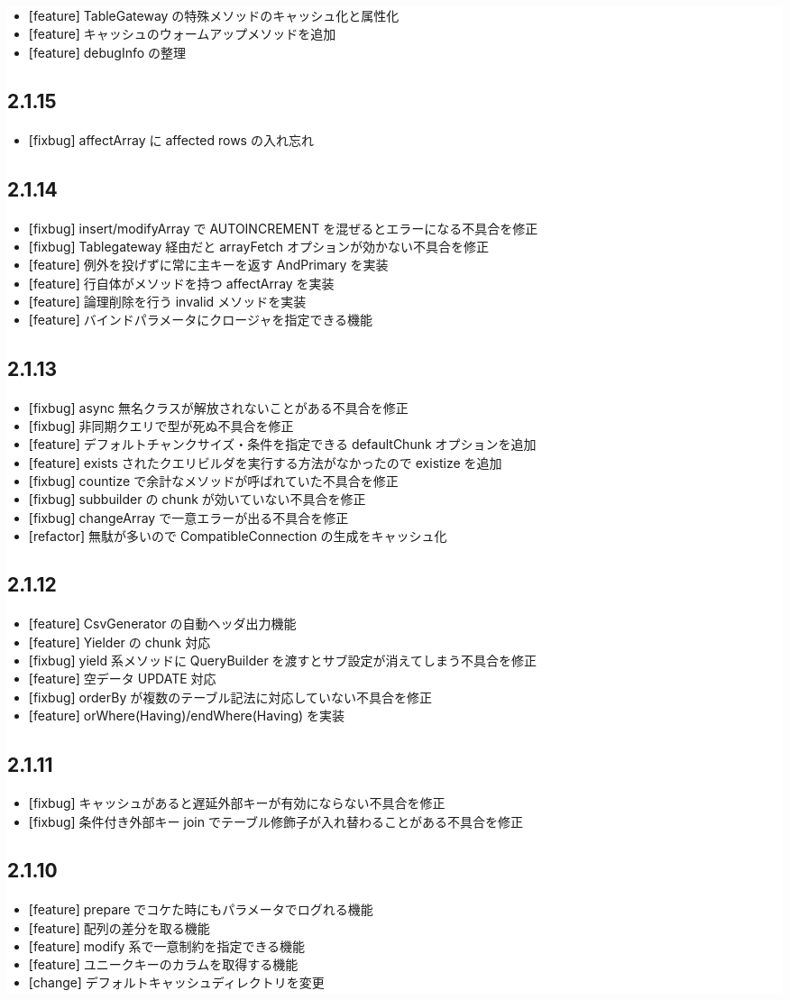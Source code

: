 - [feature] TableGateway の特殊メソッドのキャッシュ化と属性化
- [feature] キャッシュのウォームアップメソッドを追加
- [feature] debugInfo の整理

## 2.1.15

- [fixbug] affectArray に affected rows の入れ忘れ

## 2.1.14

- [fixbug] insert/modifyArray で AUTOINCREMENT を混ぜるとエラーになる不具合を修正
- [fixbug] Tablegateway 経由だと arrayFetch オプションが効かない不具合を修正
- [feature] 例外を投げずに常に主キーを返す AndPrimary を実装
- [feature] 行自体がメソッドを持つ affectArray を実装
- [feature] 論理削除を行う invalid メソッドを実装
- [feature] バインドパラメータにクロージャを指定できる機能

## 2.1.13

- [fixbug] async 無名クラスが解放されないことがある不具合を修正
- [fixbug] 非同期クエリで型が死ぬ不具合を修正
- [feature] デフォルトチャンクサイズ・条件を指定できる defaultChunk オプションを追加
- [feature] exists されたクエリビルダを実行する方法がなかったので existize を追加
- [fixbug] countize で余計なメソッドが呼ばれていた不具合を修正
- [fixbug] subbuilder の chunk が効いていない不具合を修正
- [fixbug] changeArray で一意エラーが出る不具合を修正
- [refactor] 無駄が多いので CompatibleConnection の生成をキャッシュ化

## 2.1.12

- [feature] CsvGenerator の自動ヘッダ出力機能
- [feature] Yielder の chunk 対応
- [fixbug] yield 系メソッドに QueryBuilder を渡すとサブ設定が消えてしまう不具合を修正
- [feature] 空データ UPDATE 対応
- [fixbug] orderBy が複数のテーブル記法に対応していない不具合を修正
- [feature] orWhere(Having)/endWhere(Having) を実装

## 2.1.11

- [fixbug] キャッシュがあると遅延外部キーが有効にならない不具合を修正
- [fixbug] 条件付き外部キー join でテーブル修飾子が入れ替わることがある不具合を修正

## 2.1.10

- [feature] prepare でコケた時にもパラメータでログれる機能
- [feature] 配列の差分を取る機能
- [feature] modify 系で一意制約を指定できる機能
- [feature] ユニークキーのカラムを取得する機能
- [change] デフォルトキャッシュディレクトリを変更
